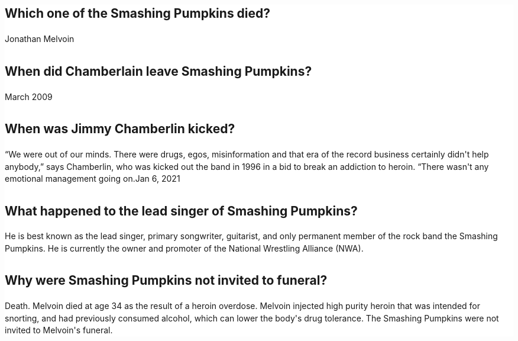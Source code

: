 ## Which one of the Smashing Pumpkins died?
Jonathan Melvoin

## When did Chamberlain leave Smashing Pumpkins?
March 2009

## When was Jimmy Chamberlin kicked?
“We were out of our minds. There were drugs, egos, misinformation and that era of the record business certainly didn't help anybody,” says Chamberlin, who was kicked out the band in 1996 in a bid to break an addiction to heroin. “There wasn't any emotional management going on.Jan 6, 2021

## What happened to the lead singer of Smashing Pumpkins?
He is best known as the lead singer, primary songwriter, guitarist, and only permanent member of the rock band the Smashing Pumpkins. He is currently the owner and promoter of the National Wrestling Alliance (NWA).

## Why were Smashing Pumpkins not invited to funeral?
Death. Melvoin died at age 34 as the result of a heroin overdose. Melvoin injected high purity heroin that was intended for snorting, and had previously consumed alcohol, which can lower the body's drug tolerance. The Smashing Pumpkins were not invited to Melvoin's funeral.

